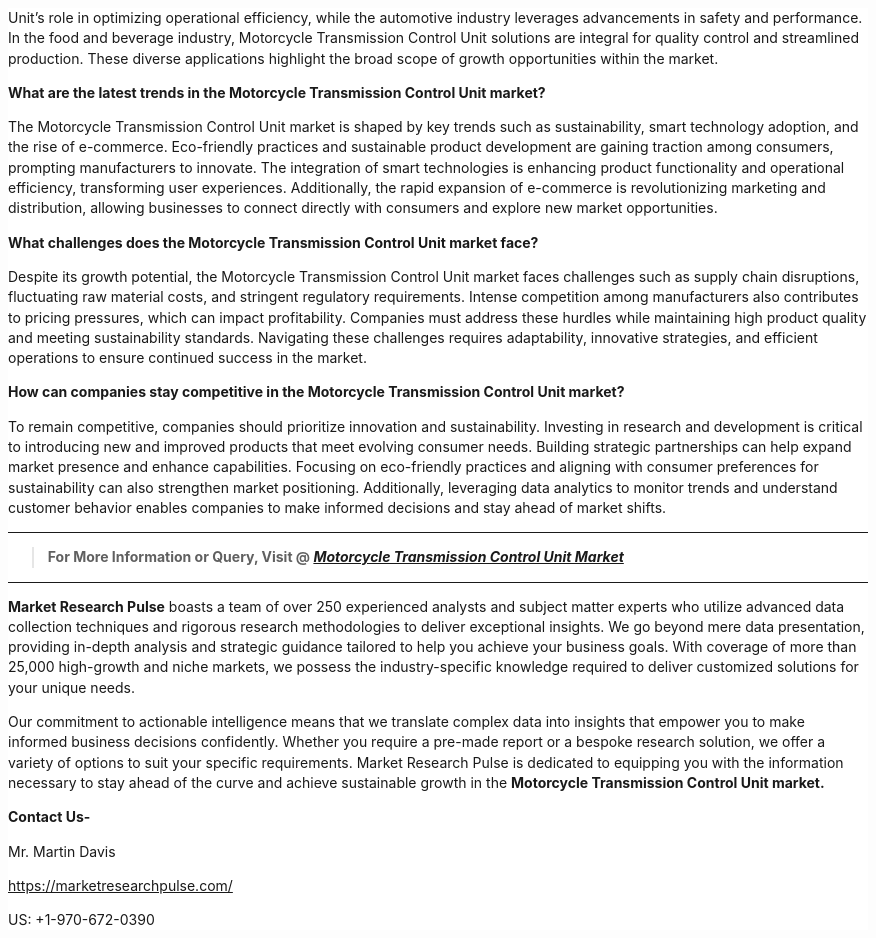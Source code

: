 Unit&rsquo;s role in optimizing operational efficiency, while the automotive industry leverages advancements in safety and performance. In the food and beverage industry, Motorcycle Transmission Control Unit solutions are integral for quality control and streamlined production. These diverse applications highlight the broad scope of growth opportunities within the market.</p><p><strong>What are the latest trends in the Motorcycle Transmission Control Unit market?</strong></p><p>The Motorcycle Transmission Control Unit market is shaped by key trends such as sustainability, smart technology adoption, and the rise of e-commerce. Eco-friendly practices and sustainable product development are gaining traction among consumers, prompting manufacturers to innovate. The integration of smart technologies is enhancing product functionality and operational efficiency, transforming user experiences. Additionally, the rapid expansion of e-commerce is revolutionizing marketing and distribution, allowing businesses to connect directly with consumers and explore new market opportunities.</p><p><strong>What challenges does the Motorcycle Transmission Control Unit market face?</strong></p><p>Despite its growth potential, the Motorcycle Transmission Control Unit market faces challenges such as supply chain disruptions, fluctuating raw material costs, and stringent regulatory requirements. Intense competition among manufacturers also contributes to pricing pressures, which can impact profitability. Companies must address these hurdles while maintaining high product quality and meeting sustainability standards. Navigating these challenges requires adaptability, innovative strategies, and efficient operations to ensure continued success in the market.</p><p><strong>How can companies stay competitive in the Motorcycle Transmission Control Unit market?</strong></p><p>To remain competitive, companies should prioritize innovation and sustainability. Investing in research and development is critical to introducing new and improved products that meet evolving consumer needs. Building strategic partnerships can help expand market presence and enhance capabilities. Focusing on eco-friendly practices and aligning with consumer preferences for sustainability can also strengthen market positioning. Additionally, leveraging data analytics to monitor trends and understand customer behavior enables companies to make informed decisions and stay ahead of market shifts.</p><hr /><blockquote><p><strong>For More Information or Query, Visit @&nbsp;<em><a href="https://marketresearchpulse.com/report/23172/motorcycle-transmission-control-unit-market?utm_source=Linkedin&utm_medium=026">Motorcycle Transmission Control Unit Market</a></em></strong></p></blockquote><hr /><p><strong>Market Research Pulse</strong> boasts a team of over 250 experienced analysts and subject matter experts who utilize advanced data collection techniques and rigorous research methodologies to deliver exceptional insights. We go beyond mere data presentation, providing in-depth analysis and strategic guidance tailored to help you achieve your business goals. With coverage of more than 25,000 high-growth and niche markets, we possess the industry-specific knowledge required to deliver customized solutions for your unique needs.</p><p>Our commitment to actionable intelligence means that we translate complex data into insights that empower you to make informed business decisions confidently. Whether you require a pre-made report or a bespoke research solution, we offer a variety of options to suit your specific requirements. Market Research Pulse is dedicated to equipping you with the information necessary to stay ahead of the curve and achieve sustainable growth in the <strong>Motorcycle Transmission Control Unit market.</strong></p><p><strong>Contact Us-</strong></p><p>Mr. Martin Davis</p><p>https://marketresearchpulse.com/</p><p>US: +1-970-672-0390</p>

